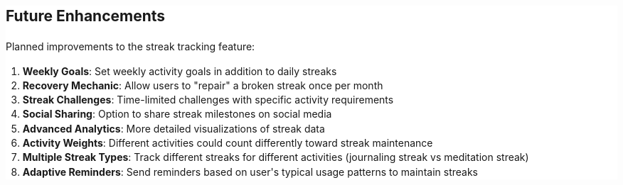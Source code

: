 ## Future Enhancements

Planned improvements to the streak tracking feature:

1. **Weekly Goals**: Set weekly activity goals in addition to daily streaks
2. **Recovery Mechanic**: Allow users to "repair" a broken streak once per month
3. **Streak Challenges**: Time-limited challenges with specific activity requirements
4. **Social Sharing**: Option to share streak milestones on social media
5. **Advanced Analytics**: More detailed visualizations of streak data
6. **Activity Weights**: Different activities could count differently toward streak maintenance
7. **Multiple Streak Types**: Track different streaks for different activities (journaling streak vs meditation streak)
8. **Adaptive Reminders**: Send reminders based on user's typical usage patterns to maintain streaks